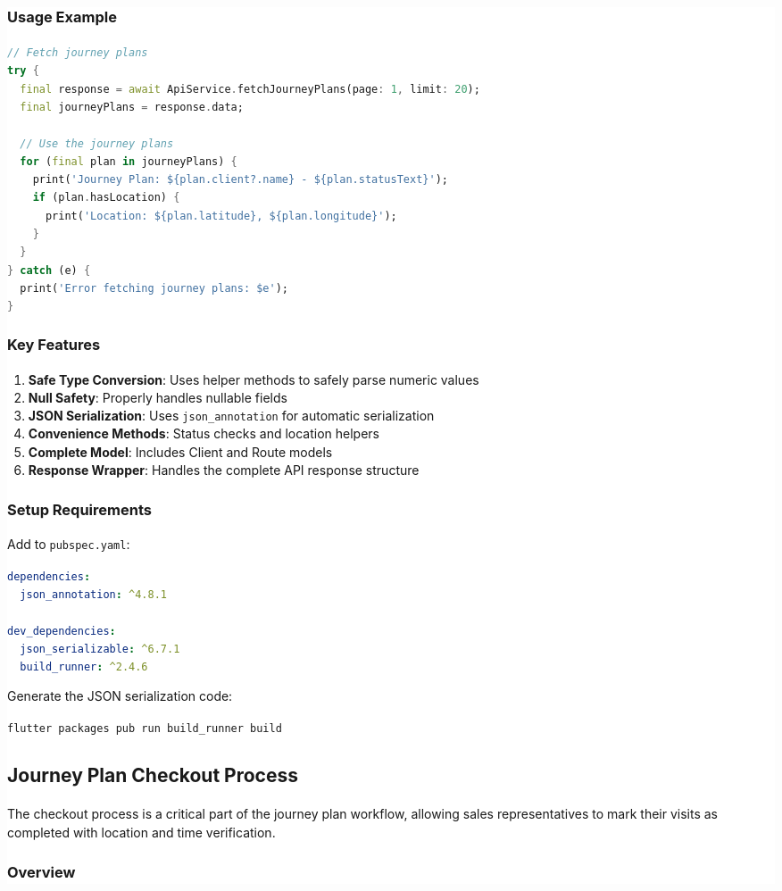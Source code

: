 ### Usage Example

```dart
// Fetch journey plans
try {
  final response = await ApiService.fetchJourneyPlans(page: 1, limit: 20);
  final journeyPlans = response.data;
  
  // Use the journey plans
  for (final plan in journeyPlans) {
    print('Journey Plan: ${plan.client?.name} - ${plan.statusText}');
    if (plan.hasLocation) {
      print('Location: ${plan.latitude}, ${plan.longitude}');
    }
  }
} catch (e) {
  print('Error fetching journey plans: $e');
}
```

### Key Features

1. **Safe Type Conversion**: Uses helper methods to safely parse numeric values
2. **Null Safety**: Properly handles nullable fields
3. **JSON Serialization**: Uses `json_annotation` for automatic serialization
4. **Convenience Methods**: Status checks and location helpers
5. **Complete Model**: Includes Client and Route models
6. **Response Wrapper**: Handles the complete API response structure

### Setup Requirements

Add to `pubspec.yaml`:
```yaml
dependencies:
  json_annotation: ^4.8.1

dev_dependencies:
  json_serializable: ^6.7.1
  build_runner: ^2.4.6
```

Generate the JSON serialization code:
```bash
flutter packages pub run build_runner build
```

## Journey Plan Checkout Process

The checkout process is a critical part of the journey plan workflow, allowing sales representatives to mark their visits as completed with location and time verification.

### Overview
